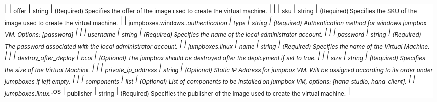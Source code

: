 | <sub></sub>                                                     | <sub>offer</sub>                              | <sub>string</sub> | <sub>(Required) Specifies the offer of the image used to create the   virtual machine.</sub>                                                                                                                                                                                                                                                                      |
| <sub></sub>                                                     | <sub>sku</sub>                                | <sub>string</sub> | <sub>(Required) Specifies the SKU of the image used to create the   virtual machine.</sub>                                                                                                                                                                                                                                                                        |
| <sub>jumpboxes.windows.*.authentication</sub>                   | <sub>type</sub>                               | <sub>string</sub> | <sub>(Required) Authentication method for windows jumpbox VM. Options:   [password]</sub>                                                                                                                                                                                                                                                                                                                                 |
| <sub></sub>                                                     | <sub>username</sub>                           | <sub>string</sub> | <sub>(Required) Specifies the name of the local administrator   account.</sub>                                                                                                                                                                                                                                                                                                                                         |
| <sub></sub>                                                     | <sub>password</sub>                           | <sub>string</sub> | <sub>(Required) The password associated with the local   administrator account.</sub>                                                                                                                                                                                                                                                                                                                                  |
| <sub>jumpboxes.linux</sub>                                      | <sub>name</sub>                               | <sub>string</sub> | <sub>(Required) Specifies the name of the Virtual   Machine.</sub>                                                                                                                                                                                                                                                                                                                                                     |
| <sub></sub>                                                     | <sub>destroy_after_deploy</sub>               | <sub>bool</sub>   | <sub>(Optional) The jumpbox should be destroyed after the   deployment if set to true.</sub>                                                                                                                                                                                                                                                                                                                           |
| <sub></sub>                                                     | <sub>size</sub>                               | <sub>string</sub> | <sub>(Required) Specifies the size of the Virtual   Machine.</sub>                                                                                                                                                                                                                                                                                                                                                     |
| <sub></sub>                                                     | <sub>private_ip_address</sub>                 | <sub>string</sub> | <sub>(Optional) Static IP Address for jumpbox VM. Will be assigned   according to its order under jumpboxes if left empty.</sub>                                                                                                                                                                                                                                                                                       |
| <sub></sub>                                                     | <sub>components</sub>                         | <sub>list</sub>   | <sub>(Optional) List of components to be installed on jumpbox VM,   options: [hana_studio, hana_client].</sub>                                                                                                                                                                                                                                                                                                         |
| <sub>jumpboxes.linux.*.os</sub>                               | <sub>publisher</sub>                          | <sub>string</sub> | <sub>(Required) Specifies the publisher of the image used to create   the virtual machine.</sub>                                                                                                                                                                                                                                                                                                                       |
